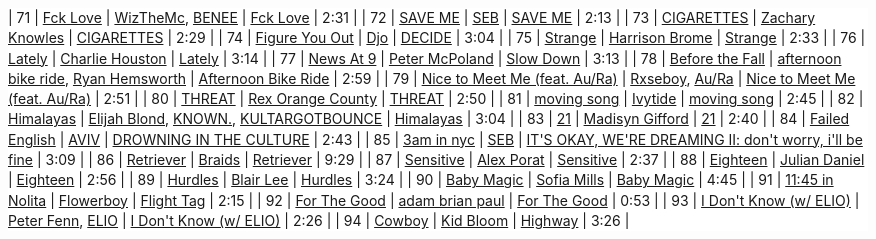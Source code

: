 | 71 | [Fck Love](https://open.spotify.com/track/7KlssVnhed74ecry9mB1RW) | [WizTheMc](https://open.spotify.com/artist/3ebS2RuCq8QeLyndUDmgB5), [BENEE](https://open.spotify.com/artist/0Cp8WN4V8Tu4QJQwCN5Md4) | [Fck Love](https://open.spotify.com/album/4Yb0MEAmnTb6uMxL6cvSK5) | 2:31 |
| 72 | [SAVE ME](https://open.spotify.com/track/1sUsD3oaNVO0nIysvQUbo6) | [SEB](https://open.spotify.com/artist/7oPxPZSk7y5q0fhzpmX5Gi) | [SAVE ME](https://open.spotify.com/album/1tsTfiUC8uHWQEL3KmevsD) | 2:13 |
| 73 | [CIGARETTES](https://open.spotify.com/track/2e1SliQSsHs1YutpnfuNYC) | [Zachary Knowles](https://open.spotify.com/artist/5BxcZnUcETSt90VlbsdugI) | [CIGARETTES](https://open.spotify.com/album/0W2PW9SzUoZYRAoYS2YKnH) | 2:29 |
| 74 | [Figure You Out](https://open.spotify.com/track/6TorufIR9E06RXo3VhZaae) | [Djo](https://open.spotify.com/artist/5p9HO3XC5P3BLxJs5Mtrhm) | [DECIDE](https://open.spotify.com/album/4JDXBZdRPId4devseaAOKH) | 3:04 |
| 75 | [Strange](https://open.spotify.com/track/2OYlUNbq7xpgEI3qVC2j3W) | [Harrison Brome](https://open.spotify.com/artist/7oJtghmTMHdQ49zN8uLSob) | [Strange](https://open.spotify.com/album/1yzvGSDCzaFQ2GOOlfXKDO) | 2:33 |
| 76 | [Lately](https://open.spotify.com/track/2Q6KT9dtkAPbT5uOltm6Tg) | [Charlie Houston](https://open.spotify.com/artist/6BkSTbIWZrLZZK0sa2GehR) | [Lately](https://open.spotify.com/album/0XSvrTwDa3fNbgaVm30XHO) | 3:14 |
| 77 | [News At 9](https://open.spotify.com/track/2ezY94QlqbDG0aYgKnpy9C) | [Peter McPoland](https://open.spotify.com/artist/23E65IfLBGQv0FBrMwCcG2) | [Slow Down](https://open.spotify.com/album/5DetXihzyXyvc9JDXaQsCU) | 3:13 |
| 78 | [Before the Fall](https://open.spotify.com/track/2KQmCj4MpTZUKyOVo2sGQZ) | [afternoon bike ride](https://open.spotify.com/artist/1iXLcpr2SlUwrU2oCP8nI9), [Ryan Hemsworth](https://open.spotify.com/artist/2CgysNw5B7rFNRtRjQbPZ9) | [Afternoon Bike Ride](https://open.spotify.com/album/6JO6ME8KqaBNAzrJg05yZT) | 2:59 |
| 79 | [Nice to Meet Me \(feat\. Au/Ra\)](https://open.spotify.com/track/62GuxZfDmTAnheXJqpbTVl) | [Rxseboy](https://open.spotify.com/artist/1ScHz7wPPxVTEKsc9g3Z0c), [Au/Ra](https://open.spotify.com/artist/1eMmoIprPDWeFdB1FxU6ZV) | [Nice to Meet Me \(feat\. Au/Ra\)](https://open.spotify.com/album/1nzeHtYhJ5vVJ0EvhoJ3JT) | 2:51 |
| 80 | [THREAT](https://open.spotify.com/track/3mWUqIz228lrdC5ZSkpjUG) | [Rex Orange County](https://open.spotify.com/artist/7pbDxGE6nQSZVfiFdq9lOL) | [THREAT](https://open.spotify.com/album/3fK4ZsyiwR1SICiufV1woO) | 2:50 |
| 81 | [moving song](https://open.spotify.com/track/1PZl6YAnHPyR2wcloffA7R) | [Ivytide](https://open.spotify.com/artist/1FYG11siqeY73Lu2hrFMYp) | [moving song](https://open.spotify.com/album/5wIrtoTzqzi4gx8zyXkZWh) | 2:45 |
| 82 | [Himalayas](https://open.spotify.com/track/0msnlSoBXzmrHWgJ00VIh5) | [Elijah Blond](https://open.spotify.com/artist/2VXLfW2EYO5KtZHCFQolnt), [KNOWN.](https://open.spotify.com/artist/1hq8aXIxLXBwfeXGD1sGot), [KULTARGOTBOUNCE](https://open.spotify.com/artist/4AVBIZZuqtat8RReyNdqck) | [Himalayas](https://open.spotify.com/album/47W2kTtdyTFgNxOeG0jNE4) | 3:04 |
| 83 | [21](https://open.spotify.com/track/49RhtS6ytYNTNBWZTCim9W) | [Madisyn Gifford](https://open.spotify.com/artist/1cNquoaU6Fzw8gbQTxBZ85) | [21](https://open.spotify.com/album/2F93FcT55nGgGrRFGndqCc) | 2:40 |
| 84 | [Failed English](https://open.spotify.com/track/16BnRyqzdVcurz038JKdje) | [AVIV](https://open.spotify.com/artist/1EWcnusq6BavKMW5OCsRMo) | [DROWNING IN THE CULTURE](https://open.spotify.com/album/777rLqZdiuGhPNvkpzpfkx) | 2:43 |
| 85 | [3am in nyc](https://open.spotify.com/track/1qk8eEUJaGK2xWHhq8QZD5) | [SEB](https://open.spotify.com/artist/7oPxPZSk7y5q0fhzpmX5Gi) | [IT'S OKAY, WE'RE DREAMING II: don't worry, i'll be fine](https://open.spotify.com/album/4aI8eV2NI3p6HdNMk43pcq) | 3:09 |
| 86 | [Retriever](https://open.spotify.com/track/0PdEMny3zGvOKkDdXEDf07) | [Braids](https://open.spotify.com/artist/6JX35IQ1Yw84Yjzq2Y5p5i) | [Retriever](https://open.spotify.com/album/5kMoaZfmTKob0drD8HClXI) | 9:29 |
| 87 | [Sensitive](https://open.spotify.com/track/2gcs6LDGhgoIrZio5Z2d3P) | [Alex Porat](https://open.spotify.com/artist/3aROeSNBd69DWHpcyyMOcI) | [Sensitive](https://open.spotify.com/album/7eMlwcdSlN4TqLgamB0Qal) | 2:37 |
| 88 | [Eighteen](https://open.spotify.com/track/2nedsXMQLeKmvRYoLAGOuh) | [Julian Daniel](https://open.spotify.com/artist/6pj58pVbAOuTxwJrx4KWHf) | [Eighteen](https://open.spotify.com/album/5SwILpenGYOUgKAxG5lT7v) | 2:56 |
| 89 | [Hurdles](https://open.spotify.com/track/09U6OMOn9ALQ7wX1Ly6VqV) | [Blair Lee](https://open.spotify.com/artist/1pYkoc6a3QKymoCVfAWuNc) | [Hurdles](https://open.spotify.com/album/2XCte5k29fj1O7MDlwqwVH) | 3:24 |
| 90 | [Baby Magic](https://open.spotify.com/track/1OTvZnxAQucT1ybiU4j4yw) | [Sofia Mills](https://open.spotify.com/artist/7H0Xu8hdP0tjpZ6z4dHquW) | [Baby Magic](https://open.spotify.com/album/3FFPTfSqHeIfcndetAJht3) | 4:45 |
| 91 | [11:45 in Nolita](https://open.spotify.com/track/1CBZo2mVGLyk1QLp6ZDXEB) | [Flowerboy](https://open.spotify.com/artist/10HyhQTjkmDpWBpaUgO2GS) | [Flight Tag](https://open.spotify.com/album/2UBuPuR4sKbSRxJPtdJfR0) | 2:15 |
| 92 | [For The Good](https://open.spotify.com/track/32wNxsULE8I9Fd8aU0o7JW) | [adam brian paul](https://open.spotify.com/artist/3t5QpadlJRUDWaL2OXileh) | [For The Good](https://open.spotify.com/album/0RjCuHSyUalAewW06tJbCH) | 0:53 |
| 93 | [I Don't Know \(w/ ELIO\)](https://open.spotify.com/track/79MW6Qm22GDnUJ3i2vttxp) | [Peter Fenn](https://open.spotify.com/artist/6gMyLqdBGrHjR8TdCutVIP), [ELIO](https://open.spotify.com/artist/6xgvgzXNv3ymcITXTrxRaA) | [I Don't Know \(w/ ELIO\)](https://open.spotify.com/album/6DtyHq5JfijIBqWvDdPtKw) | 2:26 |
| 94 | [Cowboy](https://open.spotify.com/track/1bR0if1jm3ZEbKYr0wTUFD) | [Kid Bloom](https://open.spotify.com/artist/5CXdWANGwYYRPClH6hhC0P) | [Highway](https://open.spotify.com/album/2DNRfz3BaPR4rvOkNJBEX1) | 3:26 |